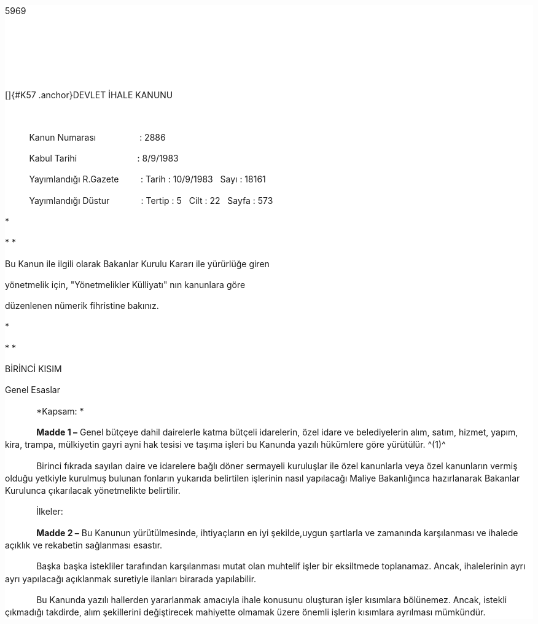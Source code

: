5969

 

 

 

[]{#K57 .anchor}DEVLET İHALE KANUNU

 

          Kanun Numarası                  : 2886

          Kabul Tarihi                         : 8/9/1983

          Yayımlandığı R.Gazete         : Tarih : 10/9/1983   Sayı :
18161

          Yayımlandığı Düstur             : Tertip : 5   Cilt : 22  
Sayfa : 573

\*

\* \*

Bu Kanun ile ilgili olarak Bakanlar Kurulu Kararı ile yürürlüğe giren

yönetmelik için, "Yönetmelikler Külliyatı" nın kanunlara göre

düzenlenen nümerik fihristine bakınız.

\*

\* \*

BİRİNCİ KISIM

Genel Esaslar

             *Kapsam: *

             **Madde 1 –** Genel bütçeye dahil dairelerle katma bütçeli
idarelerin, özel idare ve belediyelerin alım, satım, hizmet, yapım,
kira, trampa, mülkiyetin gayri ayni hak tesisi ve taşıma işleri bu
Kanunda yazılı hükümlere göre yürütülür. ^(1)^

             Birinci fıkrada sayılan daire ve idarelere bağlı döner
sermayeli kuruluşlar ile özel kanunlarla veya özel kanunların vermiş
olduğu yetkiyle kurulmuş bulunan fonların yukarıda belirtilen işlerinin
nasıl yapılacağı Maliye Bakanlığınca hazırlanarak Bakanlar Kurulunca
çıkarılacak yönetmelikte belirtilir.

             İlkeler:

             **Madde 2 –** Bu Kanunun yürütülmesinde, ihtiyaçların en
iyi şekilde,uygun şartlarla ve zamanında karşılanması ve ihalede açıklık
ve rekabetin sağlanması esastır.

             Başka başka istekliler tarafından karşılanması mutat olan
muhtelif işler bir eksiltmede toplanamaz. Ancak, ihalelerinin ayrı ayrı
yapılacağı açıklanmak suretiyle ilanları birarada yapılabilir.

             Bu Kanunda yazılı hallerden yararlanmak amacıyla ihale
konusunu oluşturan işler kısımlara bölünemez. Ancak, istekli çıkmadığı
takdirde, alım şekillerini değiştirecek mahiyette olmamak üzere önemli
işlerin kısımlara ayrılması mümkündür.
